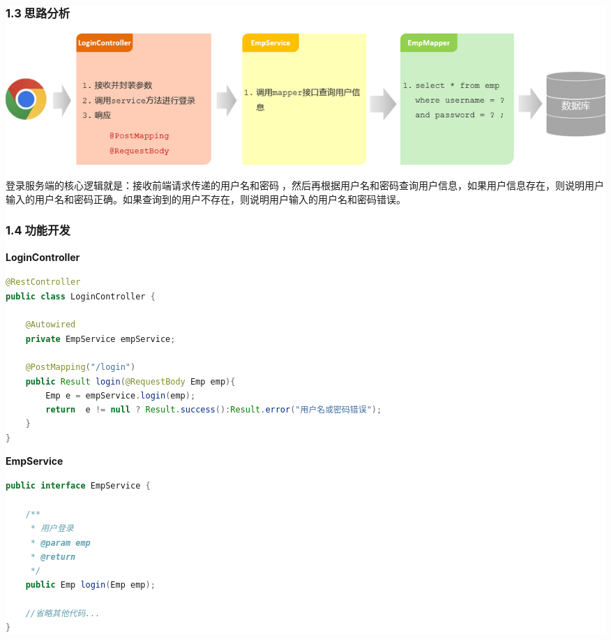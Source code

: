 
### 1.3 思路分析

![image-20230105175310401](assets/image-20230105175310401.png)

登录服务端的核心逻辑就是：接收前端请求传递的用户名和密码 ，然后再根据用户名和密码查询用户信息，如果用户信息存在，则说明用户输入的用户名和密码正确。如果查询到的用户不存在，则说明用户输入的用户名和密码错误。



### 1.4 功能开发

**LoginController**

~~~java
@RestController
public class LoginController {

    @Autowired
    private EmpService empService;

    @PostMapping("/login")
    public Result login(@RequestBody Emp emp){
        Emp e = empService.login(emp);
	    return  e != null ? Result.success():Result.error("用户名或密码错误");
    }
}
~~~

**EmpService**

~~~java
public interface EmpService {

    /**
     * 用户登录
     * @param emp
     * @return
     */
    public Emp login(Emp emp);

    //省略其他代码...
}
~~~
